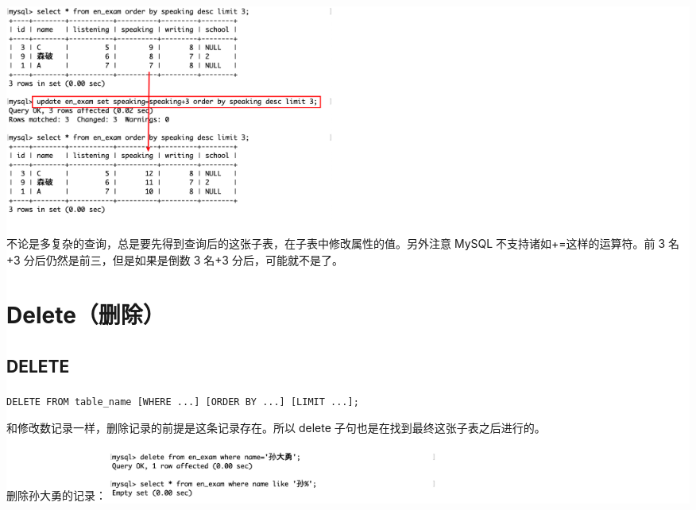 <img src="./.表内容的操作.IMG/image-20231120144521647.png" alt="image-20231120144521647" style="zoom:40%;" />

不论是多复杂的查询，总是要先得到查询后的这张子表，在子表中修改属性的值。另外注意 MySQL 不支持诸如+=这样的运算符。前 3 名+3 分后仍然是前三，但是如果是倒数 3 名+3 分后，可能就不是了。

# Delete（删除）

## DELETE

```mysql
DELETE FROM table_name [WHERE ...] [ORDER BY ...] [LIMIT ...];
```

和修改数记录一样，删除记录的前提是这条记录存在。所以 delete 子句也是在找到最终这张子表之后进行的。

删除孙大勇的记录：
<img src="./.表内容的操作.IMG/image-20231120145205253.png" alt="image-20231120145205253" style="zoom:40%;" />
